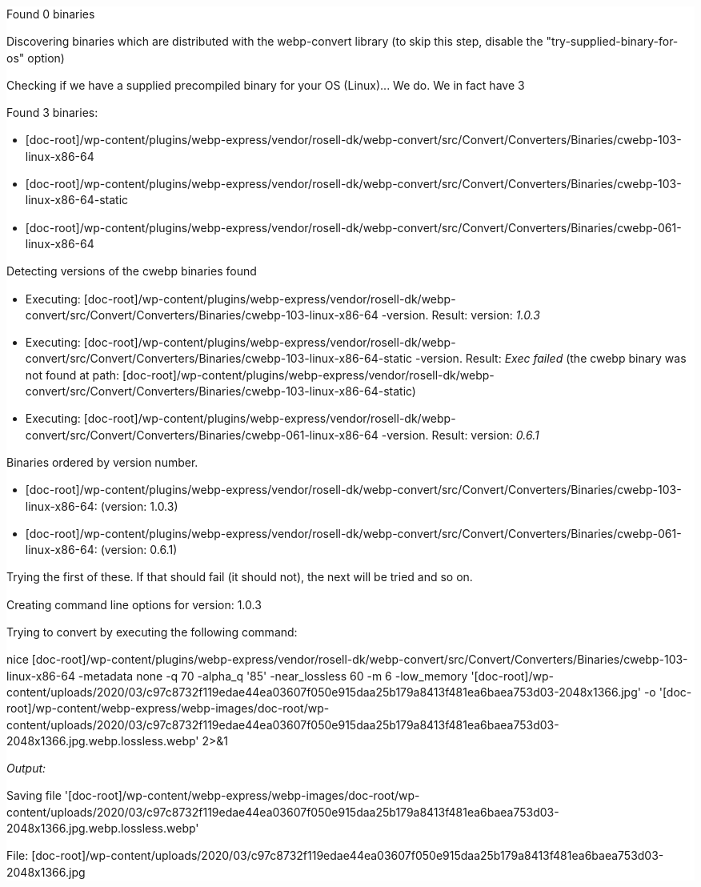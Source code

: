 Found 0 binaries

Discovering binaries which are distributed with the webp-convert library (to skip this step, disable the "try-supplied-binary-for-os" option)

Checking if we have a supplied precompiled binary for your OS (Linux)... We do. We in fact have 3

Found 3 binaries: 

- [doc-root]/wp-content/plugins/webp-express/vendor/rosell-dk/webp-convert/src/Convert/Converters/Binaries/cwebp-103-linux-x86-64

- [doc-root]/wp-content/plugins/webp-express/vendor/rosell-dk/webp-convert/src/Convert/Converters/Binaries/cwebp-103-linux-x86-64-static

- [doc-root]/wp-content/plugins/webp-express/vendor/rosell-dk/webp-convert/src/Convert/Converters/Binaries/cwebp-061-linux-x86-64

Detecting versions of the cwebp binaries found

- Executing: [doc-root]/wp-content/plugins/webp-express/vendor/rosell-dk/webp-convert/src/Convert/Converters/Binaries/cwebp-103-linux-x86-64 -version. Result: version: *1.0.3*

- Executing: [doc-root]/wp-content/plugins/webp-express/vendor/rosell-dk/webp-convert/src/Convert/Converters/Binaries/cwebp-103-linux-x86-64-static -version. Result: *Exec failed* (the cwebp binary was not found at path: [doc-root]/wp-content/plugins/webp-express/vendor/rosell-dk/webp-convert/src/Convert/Converters/Binaries/cwebp-103-linux-x86-64-static)

- Executing: [doc-root]/wp-content/plugins/webp-express/vendor/rosell-dk/webp-convert/src/Convert/Converters/Binaries/cwebp-061-linux-x86-64 -version. Result: version: *0.6.1*

Binaries ordered by version number.

- [doc-root]/wp-content/plugins/webp-express/vendor/rosell-dk/webp-convert/src/Convert/Converters/Binaries/cwebp-103-linux-x86-64: (version: 1.0.3)

- [doc-root]/wp-content/plugins/webp-express/vendor/rosell-dk/webp-convert/src/Convert/Converters/Binaries/cwebp-061-linux-x86-64: (version: 0.6.1)

Trying the first of these. If that should fail (it should not), the next will be tried and so on.

Creating command line options for version: 1.0.3

Trying to convert by executing the following command:

nice [doc-root]/wp-content/plugins/webp-express/vendor/rosell-dk/webp-convert/src/Convert/Converters/Binaries/cwebp-103-linux-x86-64 -metadata none -q 70 -alpha_q '85' -near_lossless 60 -m 6 -low_memory '[doc-root]/wp-content/uploads/2020/03/c97c8732f119edae44ea03607f050e915daa25b179a8413f481ea6baea753d03-2048x1366.jpg' -o '[doc-root]/wp-content/webp-express/webp-images/doc-root/wp-content/uploads/2020/03/c97c8732f119edae44ea03607f050e915daa25b179a8413f481ea6baea753d03-2048x1366.jpg.webp.lossless.webp' 2>&1


*Output:* 

Saving file '[doc-root]/wp-content/webp-express/webp-images/doc-root/wp-content/uploads/2020/03/c97c8732f119edae44ea03607f050e915daa25b179a8413f481ea6baea753d03-2048x1366.jpg.webp.lossless.webp'

File:      [doc-root]/wp-content/uploads/2020/03/c97c8732f119edae44ea03607f050e915daa25b179a8413f481ea6baea753d03-2048x1366.jpg
